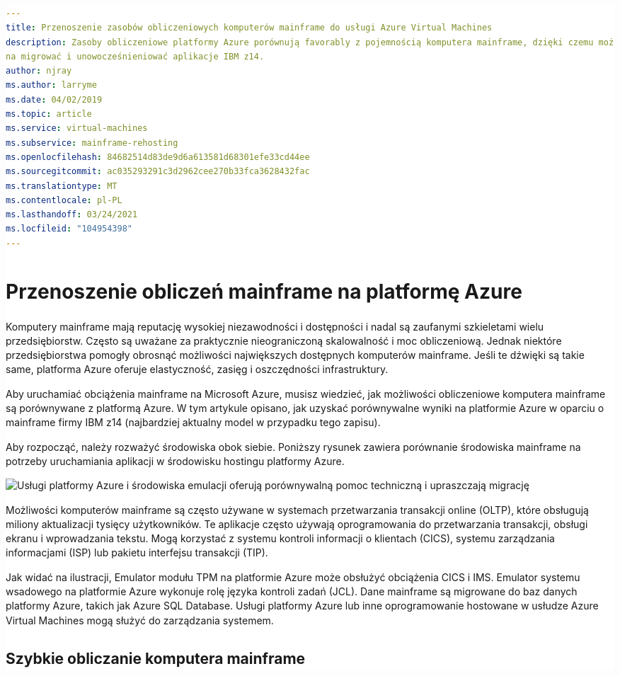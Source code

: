 ```yaml
---
title: Przenoszenie zasobów obliczeniowych komputerów mainframe do usługi Azure Virtual Machines
description: Zasoby obliczeniowe platformy Azure porównują favorably z pojemnością komputera mainframe, dzięki czemu można migrować i unowocześnieniować aplikacje IBM z14.
author: njray
ms.author: larryme
ms.date: 04/02/2019
ms.topic: article
ms.service: virtual-machines
ms.subservice: mainframe-rehosting
ms.openlocfilehash: 84682514d83de9d6a613581d68301efe33cd44ee
ms.sourcegitcommit: ac035293291c3d2962cee270b33fca3628432fac
ms.translationtype: MT
ms.contentlocale: pl-PL
ms.lasthandoff: 03/24/2021
ms.locfileid: "104954398"
---
```

# <a name="move-mainframe-compute-to-azure"></a>Przenoszenie obliczeń mainframe na platformę Azure

Komputery mainframe mają reputację wysokiej niezawodności i dostępności i nadal są zaufanymi szkieletami wielu przedsiębiorstw. Często są uważane za praktycznie nieograniczoną skalowalność i moc obliczeniową. Jednak niektóre przedsiębiorstwa pomogły obrosnąć możliwości największych dostępnych komputerów mainframe. Jeśli te dźwięki są takie same, platforma Azure oferuje elastyczność, zasięg i oszczędności infrastruktury.

Aby uruchamiać obciążenia mainframe na Microsoft Azure, musisz wiedzieć, jak możliwości obliczeniowe komputera mainframe są porównywane z platformą Azure. W tym artykule opisano, jak uzyskać porównywalne wyniki na platformie Azure w oparciu o mainframe firmy IBM z14 (najbardziej aktualny model w przypadku tego zapisu).

Aby rozpocząć, należy rozważyć środowiska obok siebie. Poniższy rysunek zawiera porównanie środowiska mainframe na potrzeby uruchamiania aplikacji w środowisku hostingu platformy Azure.

![Usługi platformy Azure i środowiska emulacji oferują porównywalną pomoc techniczną i upraszczają migrację](media/mainframe-compute-azure.png)

Możliwości komputerów mainframe są często używane w systemach przetwarzania transakcji online (OLTP), które obsługują miliony aktualizacji tysięcy użytkowników. Te aplikacje często używają oprogramowania do przetwarzania transakcji, obsługi ekranu i wprowadzania tekstu. Mogą korzystać z systemu kontroli informacji o klientach (CICS), systemu zarządzania informacjami (ISP) lub pakietu interfejsu transakcji (TIP).

Jak widać na ilustracji, Emulator modułu TPM na platformie Azure może obsłużyć obciążenia CICS i IMS. Emulator systemu wsadowego na platformie Azure wykonuje rolę języka kontroli zadań (JCL). Dane mainframe są migrowane do baz danych platformy Azure, takich jak Azure SQL Database. Usługi platformy Azure lub inne oprogramowanie hostowane w usłudze Azure Virtual Machines mogą służyć do zarządzania systemem.

## <a name="mainframe-compute-at-a-glance"></a>Szybkie obliczanie komputera mainframe
